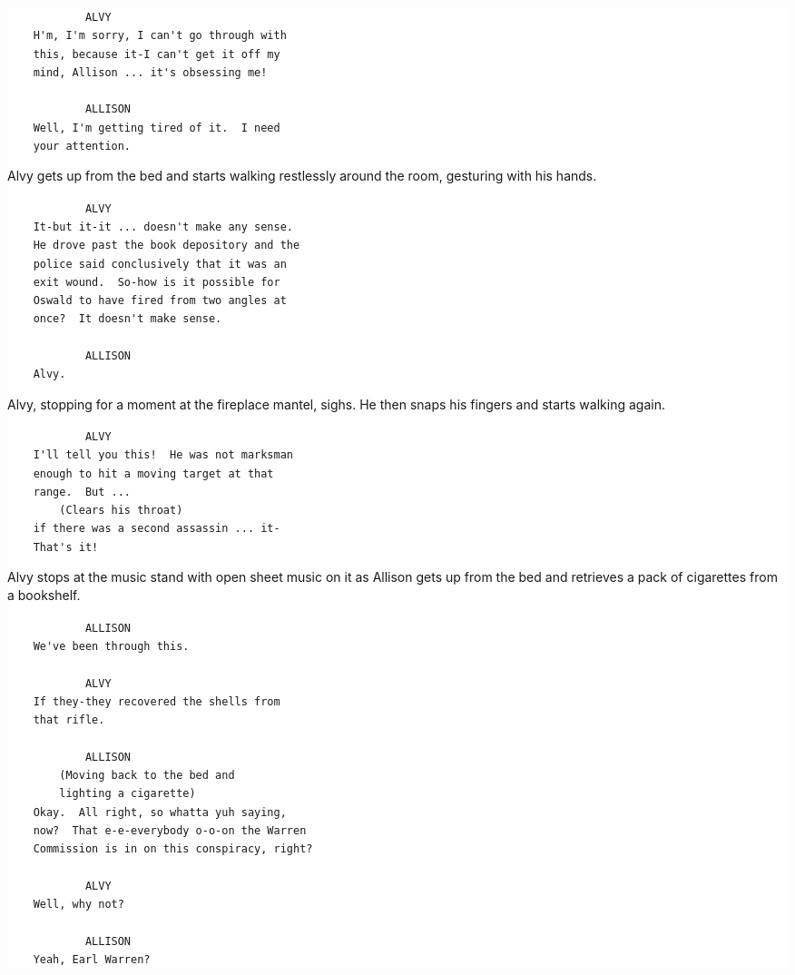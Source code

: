 				ALVY  
		H'm, I'm sorry, I can't go through with 
		this, because it-I can't get it off my 
		mind, Allison ... it's obsessing me!

				ALLISON 
		Well, I'm getting tired of it.  I need 
		your attention.

Alvy gets up from the bed and starts walking restlessly around the room, 
gesturing with his hands.

				ALVY 
		It-but it-it ... doesn't make any sense.  
		He drove past the book depository and the 
		police said conclusively that it was an 
		exit wound.  So-how is it possible for 
		Oswald to have fired from two angles at 
		once?  It doesn't make sense.

				ALLISON 
		Alvy.

Alvy, stopping for a moment at the fireplace mantel, sighs.  He then snaps his 
fingers and starts walking again.

				ALVY 
		I'll tell you this!  He was not marksman 
		enough to hit a moving target at that 
		range.  But ... 
			(Clears his throat) 
		if there was a second assassin ... it- 
		That's it!

Alvy stops at the music stand with open sheet music on it as Allison gets up 
from the bed and retrieves a pack of cigarettes from a bookshelf.

				ALLISON 
		We've been through this.

				ALVY 
		If they-they recovered the shells from 
		that rifle.

				ALLISON 
			(Moving back to the bed and 
			lighting a cigarette) 
		Okay.  All right, so whatta yuh saying, 
		now?  That e-e-everybody o-o-on the Warren 
		Commission is in on this conspiracy, right?

				ALVY 
		Well, why not?

				ALLISON 
		Yeah, Earl Warren?
